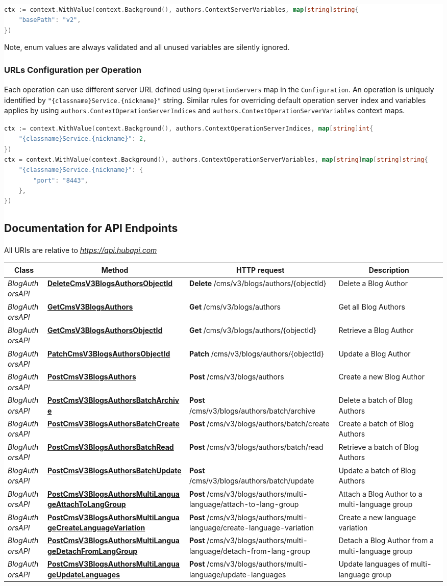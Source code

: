 ```go
ctx := context.WithValue(context.Background(), authors.ContextServerVariables, map[string]string{
	"basePath": "v2",
})
```

Note, enum values are always validated and all unused variables are silently ignored.

### URLs Configuration per Operation

Each operation can use different server URL defined using `OperationServers` map in the `Configuration`.
An operation is uniquely identified by `"{classname}Service.{nickname}"` string.
Similar rules for overriding default operation server index and variables applies by using `authors.ContextOperationServerIndices` and `authors.ContextOperationServerVariables` context maps.

```go
ctx := context.WithValue(context.Background(), authors.ContextOperationServerIndices, map[string]int{
	"{classname}Service.{nickname}": 2,
})
ctx = context.WithValue(context.Background(), authors.ContextOperationServerVariables, map[string]map[string]string{
	"{classname}Service.{nickname}": {
		"port": "8443",
	},
})
```

## Documentation for API Endpoints

All URIs are relative to *https://api.hubapi.com*

Class | Method | HTTP request | Description
------------ | ------------- | ------------- | -------------
*BlogAuthorsAPI* | [**DeleteCmsV3BlogsAuthorsObjectId**](docs/BlogAuthorsAPI.md#deletecmsv3blogsauthorsobjectid) | **Delete** /cms/v3/blogs/authors/{objectId} | Delete a Blog Author
*BlogAuthorsAPI* | [**GetCmsV3BlogsAuthors**](docs/BlogAuthorsAPI.md#getcmsv3blogsauthors) | **Get** /cms/v3/blogs/authors | Get all Blog Authors
*BlogAuthorsAPI* | [**GetCmsV3BlogsAuthorsObjectId**](docs/BlogAuthorsAPI.md#getcmsv3blogsauthorsobjectid) | **Get** /cms/v3/blogs/authors/{objectId} | Retrieve a Blog Author
*BlogAuthorsAPI* | [**PatchCmsV3BlogsAuthorsObjectId**](docs/BlogAuthorsAPI.md#patchcmsv3blogsauthorsobjectid) | **Patch** /cms/v3/blogs/authors/{objectId} | Update a Blog Author
*BlogAuthorsAPI* | [**PostCmsV3BlogsAuthors**](docs/BlogAuthorsAPI.md#postcmsv3blogsauthors) | **Post** /cms/v3/blogs/authors | Create a new Blog Author
*BlogAuthorsAPI* | [**PostCmsV3BlogsAuthorsBatchArchive**](docs/BlogAuthorsAPI.md#postcmsv3blogsauthorsbatcharchive) | **Post** /cms/v3/blogs/authors/batch/archive | Delete a batch of Blog Authors
*BlogAuthorsAPI* | [**PostCmsV3BlogsAuthorsBatchCreate**](docs/BlogAuthorsAPI.md#postcmsv3blogsauthorsbatchcreate) | **Post** /cms/v3/blogs/authors/batch/create | Create a batch of Blog Authors
*BlogAuthorsAPI* | [**PostCmsV3BlogsAuthorsBatchRead**](docs/BlogAuthorsAPI.md#postcmsv3blogsauthorsbatchread) | **Post** /cms/v3/blogs/authors/batch/read | Retrieve a batch of Blog Authors
*BlogAuthorsAPI* | [**PostCmsV3BlogsAuthorsBatchUpdate**](docs/BlogAuthorsAPI.md#postcmsv3blogsauthorsbatchupdate) | **Post** /cms/v3/blogs/authors/batch/update | Update a batch of Blog Authors
*BlogAuthorsAPI* | [**PostCmsV3BlogsAuthorsMultiLanguageAttachToLangGroup**](docs/BlogAuthorsAPI.md#postcmsv3blogsauthorsmultilanguageattachtolanggroup) | **Post** /cms/v3/blogs/authors/multi-language/attach-to-lang-group | Attach a Blog Author to a multi-language group
*BlogAuthorsAPI* | [**PostCmsV3BlogsAuthorsMultiLanguageCreateLanguageVariation**](docs/BlogAuthorsAPI.md#postcmsv3blogsauthorsmultilanguagecreatelanguagevariation) | **Post** /cms/v3/blogs/authors/multi-language/create-language-variation | Create a new language variation
*BlogAuthorsAPI* | [**PostCmsV3BlogsAuthorsMultiLanguageDetachFromLangGroup**](docs/BlogAuthorsAPI.md#postcmsv3blogsauthorsmultilanguagedetachfromlanggroup) | **Post** /cms/v3/blogs/authors/multi-language/detach-from-lang-group | Detach a Blog Author from a multi-language group
*BlogAuthorsAPI* | [**PostCmsV3BlogsAuthorsMultiLanguageUpdateLanguages**](docs/BlogAuthorsAPI.md#postcmsv3blogsauthorsmultilanguageupdatelanguages) | **Post** /cms/v3/blogs/authors/multi-language/update-languages | Update languages of multi-language group